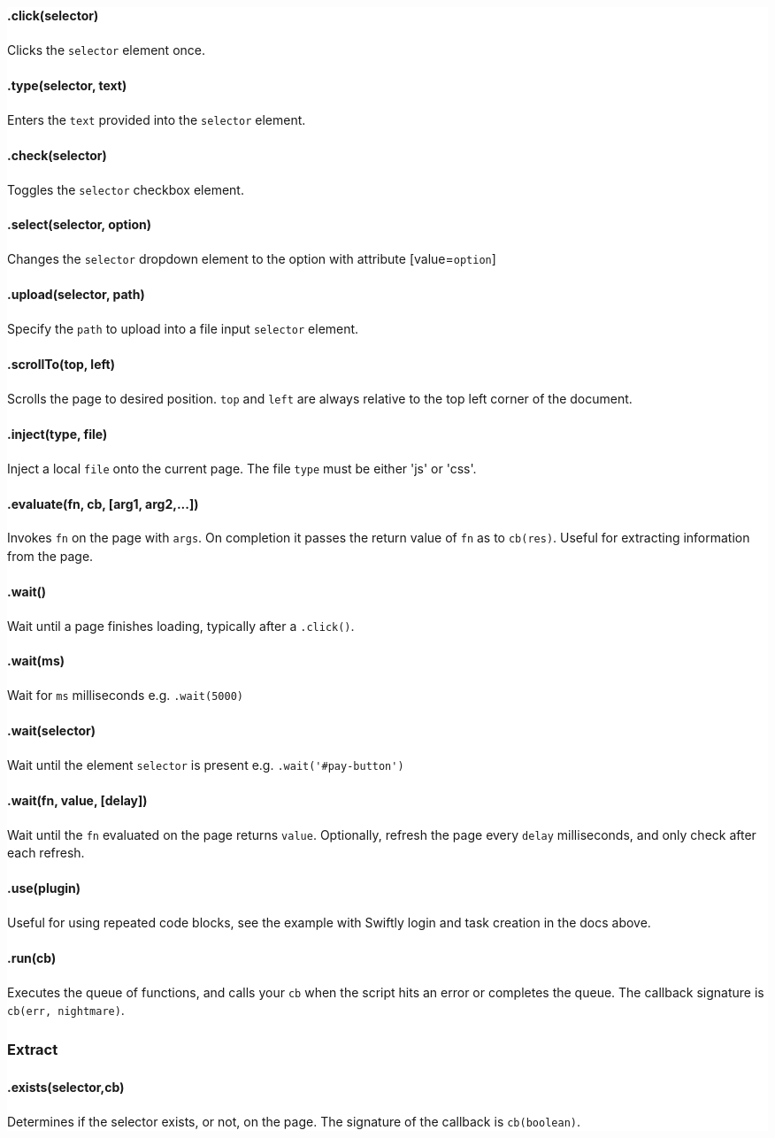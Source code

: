 #### .click(selector)
Clicks the `selector` element once.

#### .type(selector, text)
Enters the `text` provided into the `selector` element.

#### .check(selector)
Toggles the `selector` checkbox element.

#### .select(selector, option)
Changes the `selector` dropdown element to the option with attribute [value=`option`]

#### .upload(selector, path)
Specify the `path` to upload into a file input `selector` element.

#### .scrollTo(top, left)
Scrolls the page to desired position. `top` and `left` are always relative to the top left corner of the document.

#### .inject(type, file)
Inject a local `file` onto the current page. The file `type` must be either 'js' or 'css'.

#### .evaluate(fn, cb, [arg1, arg2,...])
Invokes `fn` on the page with `args`. On completion it passes the return value of `fn` as to `cb(res)`. Useful for extracting information from the page.

#### .wait()
Wait until a page finishes loading, typically after a `.click()`.

#### .wait(ms)
Wait for `ms` milliseconds e.g. `.wait(5000)`

#### .wait(selector)
Wait until the element `selector` is present e.g. `.wait('#pay-button')`

#### .wait(fn, value, [delay])
Wait until the `fn` evaluated on the page returns `value`. Optionally, refresh the page every `delay` milliseconds, and only check after each refresh.

#### .use(plugin)
Useful for using repeated code blocks, see the example with Swiftly login and task creation in the docs above.

#### .run(cb)
Executes the queue of functions, and calls your `cb` when the script hits an error or completes the queue. The callback signature is `cb(err, nightmare)`.


### Extract

#### .exists(selector,cb)
Determines if the selector exists, or not, on the page. The signature of the callback is `cb(boolean)`.
